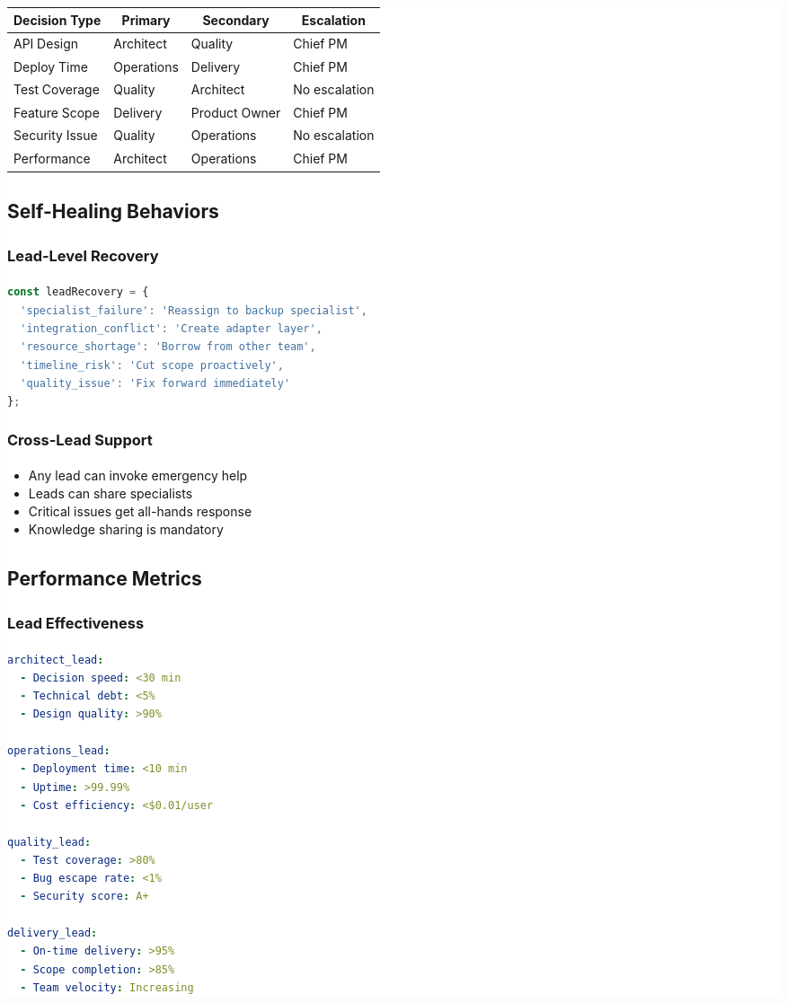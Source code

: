 | Decision Type | Primary | Secondary | Escalation |
|--------------|---------|-----------|------------|
| API Design | Architect | Quality | Chief PM |
| Deploy Time | Operations | Delivery | Chief PM |
| Test Coverage | Quality | Architect | No escalation |
| Feature Scope | Delivery | Product Owner | Chief PM |
| Security Issue | Quality | Operations | No escalation |
| Performance | Architect | Operations | Chief PM |

## Self-Healing Behaviors

### Lead-Level Recovery
```javascript
const leadRecovery = {
  'specialist_failure': 'Reassign to backup specialist',
  'integration_conflict': 'Create adapter layer',
  'resource_shortage': 'Borrow from other team',
  'timeline_risk': 'Cut scope proactively',
  'quality_issue': 'Fix forward immediately'
};
```

### Cross-Lead Support
- Any lead can invoke emergency help
- Leads can share specialists
- Critical issues get all-hands response
- Knowledge sharing is mandatory

## Performance Metrics

### Lead Effectiveness
```yaml
architect_lead:
  - Decision speed: <30 min
  - Technical debt: <5%
  - Design quality: >90%

operations_lead:
  - Deployment time: <10 min
  - Uptime: >99.99%
  - Cost efficiency: <$0.01/user

quality_lead:
  - Test coverage: >80%
  - Bug escape rate: <1%
  - Security score: A+

delivery_lead:
  - On-time delivery: >95%
  - Scope completion: >85%
  - Team velocity: Increasing
```
